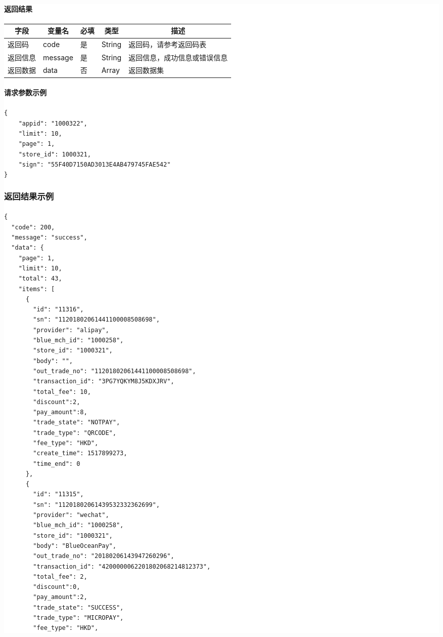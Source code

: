 
#### 返回结果

字段|变量名|必填|类型|描述
----|----|----|----|----
返回码|code|是|String|返回码，请参考返回码表
返回信息|message|是|String|返回信息，成功信息或错误信息
返回数据|data|否|Array|返回数据集

#### 请求参数示例

```
{
    "appid": "1000322",
    "limit": 10,
    "page": 1,
    "store_id": 1000321,
    "sign": "55F40D7150AD3013E4AB479745FAE542"
}
```

### 返回结果示例

```
{
  "code": 200,
  "message": "success",
  "data": {
    "page": 1,
    "limit": 10,
    "total": 43,
    "items": [
      {
        "id": "11316",
        "sn": "11201802061441100008508698",
        "provider": "alipay",
        "blue_mch_id": "1000258",
        "store_id": "1000321",
        "body": "",
        "out_trade_no": "11201802061441100008508698",
        "transaction_id": "3PG7YQKYM8J5KDXJRV",
        "total_fee": 10,
        "discount":2,
        "pay_amount":8,
        "trade_state": "NOTPAY",
        "trade_type": "QRCODE",
        "fee_type": "HKD",
        "create_time": 1517899273,
        "time_end": 0
      },
      {
        "id": "11315",
        "sn": "11201802061439532332362699",
        "provider": "wechat",
        "blue_mch_id": "1000258",
        "store_id": "1000321",
        "body": "BlueOceanPay",
        "out_trade_no": "20180206143947260296",
        "transaction_id": "4200000062201802068214812373",
        "total_fee": 2,
        "discount":0,
        "pay_amount":2,
        "trade_state": "SUCCESS",
        "trade_type": "MICROPAY",
        "fee_type": "HKD",
```